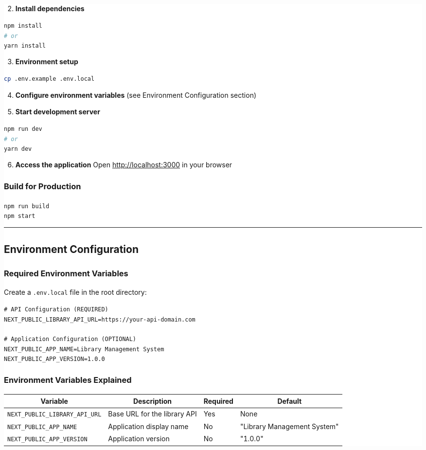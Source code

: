 2. **Install dependencies**
```bash
npm install
# or
yarn install
```

3. **Environment setup**
```bash
cp .env.example .env.local
```

4. **Configure environment variables** (see Environment Configuration section)

5. **Start development server**
```bash
npm run dev
# or
yarn dev
```

6. **Access the application**
Open [http://localhost:3000](http://localhost:3000) in your browser

### Build for Production
```bash
npm run build
npm start
```

---

## Environment Configuration

### Required Environment Variables

Create a `.env.local` file in the root directory:

```env
# API Configuration (REQUIRED)
NEXT_PUBLIC_LIBRARY_API_URL=https://your-api-domain.com

# Application Configuration (OPTIONAL)
NEXT_PUBLIC_APP_NAME=Library Management System
NEXT_PUBLIC_APP_VERSION=1.0.0
```

### Environment Variables Explained

| Variable | Description | Required | Default |
|----------|-------------|----------|---------|
| `NEXT_PUBLIC_LIBRARY_API_URL` | Base URL for the library API | Yes | None |
| `NEXT_PUBLIC_APP_NAME` | Application display name | No | "Library Management System" |
| `NEXT_PUBLIC_APP_VERSION` | Application version | No | "1.0.0" |
